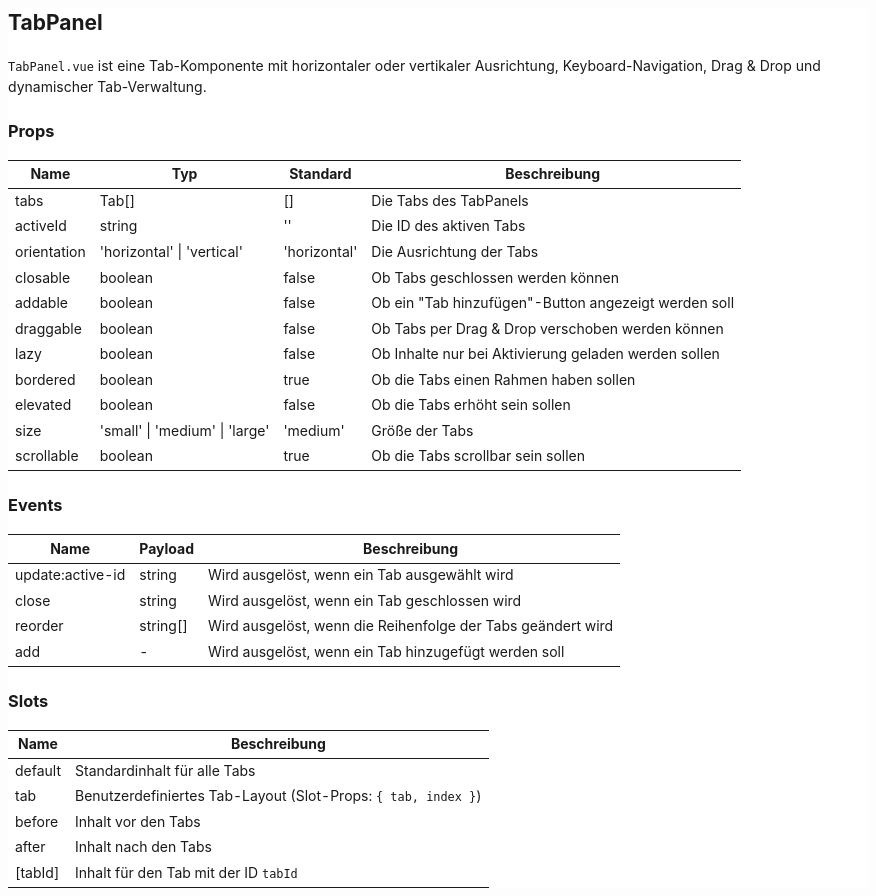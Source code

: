 ## TabPanel

`TabPanel.vue` ist eine Tab-Komponente mit horizontaler oder vertikaler Ausrichtung, Keyboard-Navigation, Drag & Drop und dynamischer Tab-Verwaltung.

### Props

| Name | Typ | Standard | Beschreibung |
|------|-----|---------|--------------|
| tabs | Tab[] | [] | Die Tabs des TabPanels |
| activeId | string | '' | Die ID des aktiven Tabs |
| orientation | 'horizontal' \| 'vertical' | 'horizontal' | Die Ausrichtung der Tabs |
| closable | boolean | false | Ob Tabs geschlossen werden können |
| addable | boolean | false | Ob ein "Tab hinzufügen"-Button angezeigt werden soll |
| draggable | boolean | false | Ob Tabs per Drag & Drop verschoben werden können |
| lazy | boolean | false | Ob Inhalte nur bei Aktivierung geladen werden sollen |
| bordered | boolean | true | Ob die Tabs einen Rahmen haben sollen |
| elevated | boolean | false | Ob die Tabs erhöht sein sollen |
| size | 'small' \| 'medium' \| 'large' | 'medium' | Größe der Tabs |
| scrollable | boolean | true | Ob die Tabs scrollbar sein sollen |

### Events

| Name | Payload | Beschreibung |
|------|---------|--------------|
| update:active-id | string | Wird ausgelöst, wenn ein Tab ausgewählt wird |
| close | string | Wird ausgelöst, wenn ein Tab geschlossen wird |
| reorder | string[] | Wird ausgelöst, wenn die Reihenfolge der Tabs geändert wird |
| add | - | Wird ausgelöst, wenn ein Tab hinzugefügt werden soll |

### Slots

| Name | Beschreibung |
|------|--------------|
| default | Standardinhalt für alle Tabs |
| tab | Benutzerdefiniertes Tab-Layout (Slot-Props: `{ tab, index }`) |
| before | Inhalt vor den Tabs |
| after | Inhalt nach den Tabs |
| [tabId] | Inhalt für den Tab mit der ID `tabId` |
